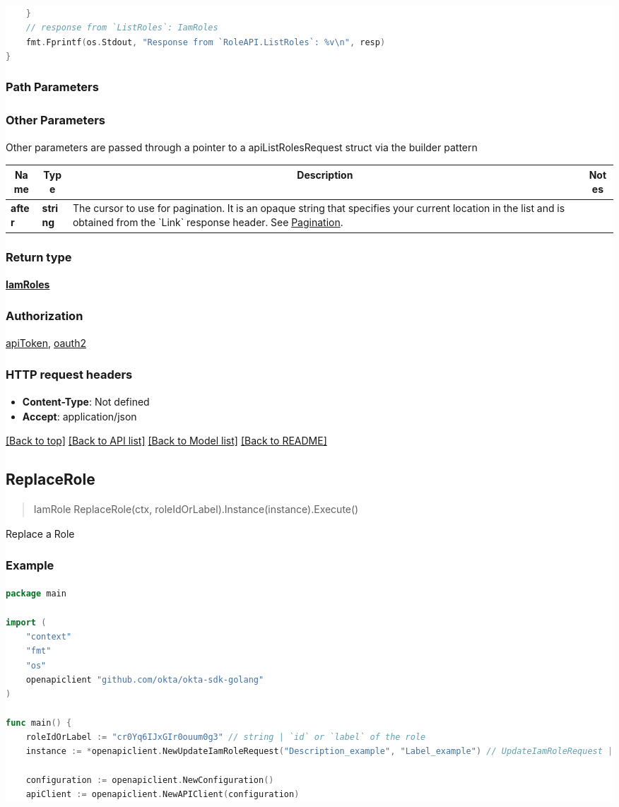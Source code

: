 ```go
    }
    // response from `ListRoles`: IamRoles
    fmt.Fprintf(os.Stdout, "Response from `RoleAPI.ListRoles`: %v\n", resp)
}
```

### Path Parameters



### Other Parameters

Other parameters are passed through a pointer to a apiListRolesRequest struct via the builder pattern


Name | Type | Description  | Notes
------------- | ------------- | ------------- | -------------
 **after** | **string** | The cursor to use for pagination. It is an opaque string that specifies your current location in the list and is obtained from the &#x60;Link&#x60; response header. See [Pagination](/#pagination). | 

### Return type

[**IamRoles**](IamRoles.md)

### Authorization

[apiToken](../README.md#apiToken), [oauth2](../README.md#oauth2)

### HTTP request headers

- **Content-Type**: Not defined
- **Accept**: application/json

[[Back to top]](#) [[Back to API list]](../README.md#documentation-for-api-endpoints)
[[Back to Model list]](../README.md#documentation-for-models)
[[Back to README]](../README.md)


## ReplaceRole

> IamRole ReplaceRole(ctx, roleIdOrLabel).Instance(instance).Execute()

Replace a Role



### Example

```go
package main

import (
    "context"
    "fmt"
    "os"
    openapiclient "github.com/okta/okta-sdk-golang"
)

func main() {
    roleIdOrLabel := "cr0Yq6IJxGIr0ouum0g3" // string | `id` or `label` of the role
    instance := *openapiclient.NewUpdateIamRoleRequest("Description_example", "Label_example") // UpdateIamRoleRequest | 

    configuration := openapiclient.NewConfiguration()
    apiClient := openapiclient.NewAPIClient(configuration)
```